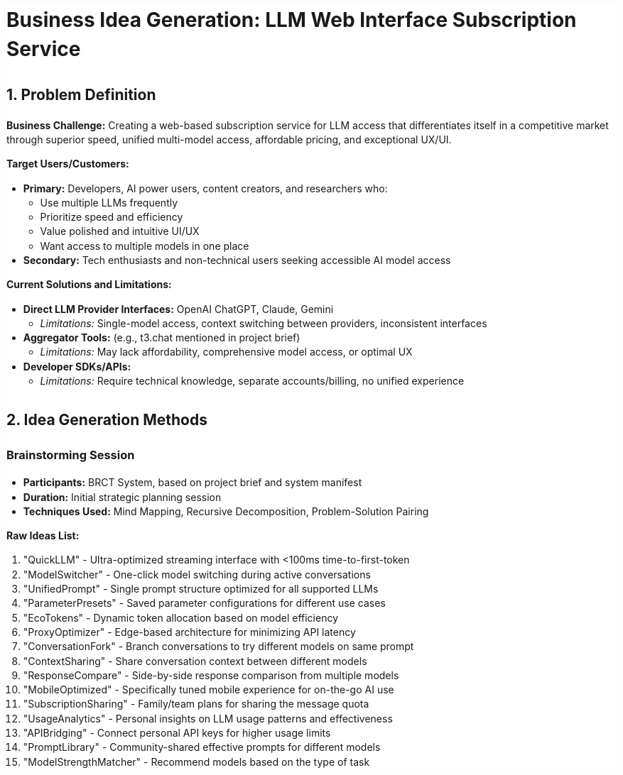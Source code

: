# Business Idea Generation: LLM Web Interface Subscription Service

## 1. Problem Definition

**Business Challenge:**
Creating a web-based subscription service for LLM access that differentiates itself in a competitive market through superior speed, unified multi-model access, affordable pricing, and exceptional UX/UI.

**Target Users/Customers:**
- **Primary:** Developers, AI power users, content creators, and researchers who:
  - Use multiple LLMs frequently
  - Prioritize speed and efficiency
  - Value polished and intuitive UI/UX
  - Want access to multiple models in one place
- **Secondary:** Tech enthusiasts and non-technical users seeking accessible AI model access

**Current Solutions and Limitations:**
- **Direct LLM Provider Interfaces:** OpenAI ChatGPT, Claude, Gemini
  - *Limitations:* Single-model access, context switching between providers, inconsistent interfaces
- **Aggregator Tools:** (e.g., t3.chat mentioned in project brief)
  - *Limitations:* May lack affordability, comprehensive model access, or optimal UX
- **Developer SDKs/APIs:**
  - *Limitations:* Require technical knowledge, separate accounts/billing, no unified experience

## 2. Idea Generation Methods

### Brainstorming Session
- **Participants:** BRCT System, based on project brief and system manifest
- **Duration:** Initial strategic planning session
- **Techniques Used:** Mind Mapping, Recursive Decomposition, Problem-Solution Pairing

**Raw Ideas List:**
1. "QuickLLM" - Ultra-optimized streaming interface with <100ms time-to-first-token
2. "ModelSwitcher" - One-click model switching during active conversations
3. "UnifiedPrompt" - Single prompt structure optimized for all supported LLMs
4. "ParameterPresets" - Saved parameter configurations for different use cases
5. "EcoTokens" - Dynamic token allocation based on model efficiency
6. "ProxyOptimizer" - Edge-based architecture for minimizing API latency
7. "ConversationFork" - Branch conversations to try different models on same prompt
8. "ContextSharing" - Share conversation context between different models
9. "ResponseCompare" - Side-by-side response comparison from multiple models
10. "MobileOptimized" - Specifically tuned mobile experience for on-the-go AI use
11. "SubscriptionSharing" - Family/team plans for sharing the message quota
12. "UsageAnalytics" - Personal insights on LLM usage patterns and effectiveness
13. "APIBridging" - Connect personal API keys for higher usage limits
14. "PromptLibrary" - Community-shared effective prompts for different models
15. "ModelStrengthMatcher" - Recommend models based on the type of task
